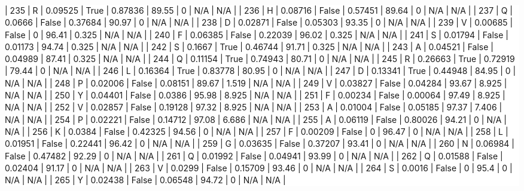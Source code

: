 |   235 | R    |         0.09525 | True      |                          0.87836 |                 89.55 |         0     | N/A            | N/A                                            |
|   236 | H    |         0.08716 | False     |                          0.57451 |                 89.64 |         0     | N/A            | N/A                                            |
|   237 | Q    |         0.0666  | False     |                          0.37684 |                 90.97 |         0     | N/A            | N/A                                            |
|   238 | D    |         0.02871 | False     |                          0.05303 |                 93.35 |         0     | N/A            | N/A                                            |
|   239 | V    |         0.00685 | False     |                          0       |                 96.41 |         0.325 | N/A            | N/A                                            |
|   240 | F    |         0.06385 | False     |                          0.22039 |                 96.02 |         0.325 | N/A            | N/A                                            |
|   241 | S    |         0.01794 | False     |                          0.01173 |                 94.74 |         0.325 | N/A            | N/A                                            |
|   242 | S    |         0.1667  | True      |                          0.46744 |                 91.71 |         0.325 | N/A            | N/A                                            |
|   243 | A    |         0.04521 | False     |                          0.04989 |                 87.41 |         0.325 | N/A            | N/A                                            |
|   244 | Q    |         0.11154 | True      |                          0.74943 |                 80.71 |         0     | N/A            | N/A                                            |
|   245 | R    |         0.26663 | True      |                          0.72919 |                 79.44 |         0     | N/A            | N/A                                            |
|   246 | L    |         0.16364 | True      |                          0.83778 |                 80.95 |         0     | N/A            | N/A                                            |
|   247 | D    |         0.13341 | True      |                          0.44948 |                 84.95 |         0     | N/A            | N/A                                            |
|   248 | P    |         0.02006 | False     |                          0.08151 |                 89.67 |         1.519 | N/A            | N/A                                            |
|   249 | V    |         0.03827 | False     |                          0.04284 |                 93.67 |         8.925 | N/A            | N/A                                            |
|   250 | Y    |         0.04401 | False     |                          0.0386  |                 95.98 |         8.925 | N/A            | N/A                                            |
|   251 | F    |         0.00234 | False     |                          0.00064 |                 97.49 |         8.925 | N/A            | N/A                                            |
|   252 | V    |         0.02857 | False     |                          0.19128 |                 97.32 |         8.925 | N/A            | N/A                                            |
|   253 | A    |         0.01004 | False     |                          0.05185 |                 97.37 |         7.406 | N/A            | N/A                                            |
|   254 | P    |         0.02221 | False     |                          0.14712 |                 97.08 |         6.686 | N/A            | N/A                                            |
|   255 | A    |         0.06119 | False     |                          0.80026 |                 94.21 |         0     | N/A            | N/A                                            |
|   256 | K    |         0.0384  | False     |                          0.42325 |                 94.56 |         0     | N/A            | N/A                                            |
|   257 | F    |         0.00209 | False     |                          0       |                 96.47 |         0     | N/A            | N/A                                            |
|   258 | L    |         0.01951 | False     |                          0.22441 |                 96.42 |         0     | N/A            | N/A                                            |
|   259 | G    |         0.03635 | False     |                          0.37207 |                 93.41 |         0     | N/A            | N/A                                            |
|   260 | N    |         0.06984 | False     |                          0.47482 |                 92.29 |         0     | N/A            | N/A                                            |
|   261 | Q    |         0.01992 | False     |                          0.04941 |                 93.99 |         0     | N/A            | N/A                                            |
|   262 | Q    |         0.01588 | False     |                          0.02404 |                 91.17 |         0     | N/A            | N/A                                            |
|   263 | V    |         0.0299  | False     |                          0.15709 |                 93.46 |         0     | N/A            | N/A                                            |
|   264 | S    |         0.0016  | False     |                          0       |                 95.4  |         0     | N/A            | N/A                                            |
|   265 | Y    |         0.02438 | False     |                          0.06548 |                 94.72 |         0     | N/A            | N/A                                            |